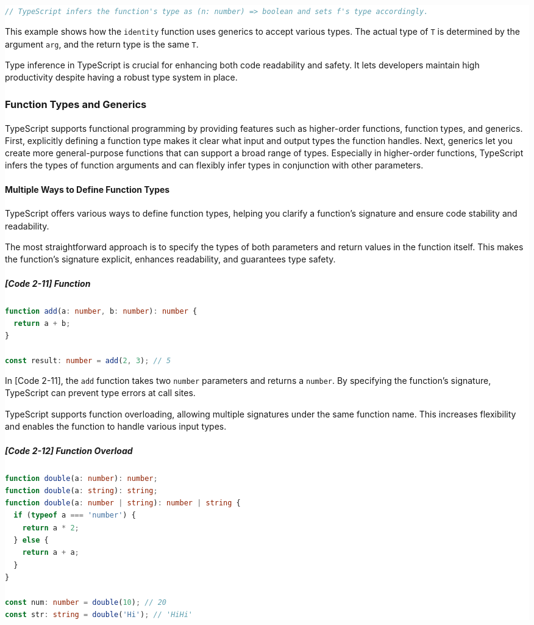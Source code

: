 ```typescript
// TypeScript infers the function's type as (n: number) => boolean and sets f's type accordingly.
```

This example shows how the `identity` function uses generics to accept various types. The actual type of `T` is determined by the argument `arg`, and the return type is the same `T`.

Type inference in TypeScript is crucial for enhancing both code readability and safety. It lets developers maintain high productivity despite having a robust type system in place.

### Function Types and Generics

TypeScript supports functional programming by providing features such as higher-order functions, function types, and generics. First, explicitly defining a function type makes it clear what input and output types the function handles. Next, generics let you create more general-purpose functions that can support a broad range of types. Especially in higher-order functions, TypeScript infers the types of function arguments and can flexibly infer types in conjunction with other parameters.

#### Multiple Ways to Define Function Types

TypeScript offers various ways to define function types, helping you clarify a function’s signature and ensure code stability and readability.

The most straightforward approach is to specify the types of both parameters and return values in the function itself. This makes the function’s signature explicit, enhances readability, and guarantees type safety.

##### [Code 2-11] Function

```typescript
function add(a: number, b: number): number {
  return a + b;
}

const result: number = add(2, 3); // 5
```

In [Code 2-11], the `add` function takes two `number` parameters and returns a `number`. By specifying the function’s signature, TypeScript can prevent type errors at call sites.

TypeScript supports function overloading, allowing multiple signatures under the same function name. This increases flexibility and enables the function to handle various input types.

##### [Code 2-12] Function Overload

```typescript
function double(a: number): number;
function double(a: string): string;
function double(a: number | string): number | string {
  if (typeof a === 'number') {
    return a * 2;
  } else {
    return a + a;
  }
}

const num: number = double(10); // 20
const str: string = double('Hi'); // 'HiHi'
```
